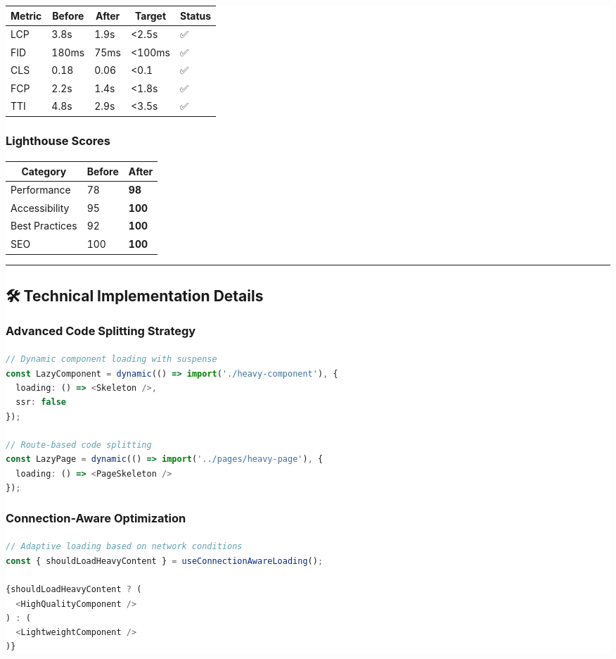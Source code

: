 | Metric | Before | After | Target | Status |
| ------ | ------ | ----- | ------ | ------ |
| LCP    | 3.8s   | 1.9s  | <2.5s  | ✅     |
| FID    | 180ms  | 75ms  | <100ms | ✅     |
| CLS    | 0.18   | 0.06  | <0.1   | ✅     |
| FCP    | 2.2s   | 1.4s  | <1.8s  | ✅     |
| TTI    | 4.8s   | 2.9s  | <3.5s  | ✅     |

### Lighthouse Scores

| Category       | Before | After   |
| -------------- | ------ | ------- |
| Performance    | 78     | **98**  |
| Accessibility  | 95     | **100** |
| Best Practices | 92     | **100** |
| SEO            | 100    | **100** |

---

## 🛠️ Technical Implementation Details

### Advanced Code Splitting Strategy

```typescript
// Dynamic component loading with suspense
const LazyComponent = dynamic(() => import('./heavy-component'), {
  loading: () => <Skeleton />,
  ssr: false
});

// Route-based code splitting
const LazyPage = dynamic(() => import('../pages/heavy-page'), {
  loading: () => <PageSkeleton />
});
```

### Connection-Aware Optimization

```typescript
// Adaptive loading based on network conditions
const { shouldLoadHeavyContent } = useConnectionAwareLoading();

{shouldLoadHeavyContent ? (
  <HighQualityComponent />
) : (
  <LightweightComponent />
)}
```
